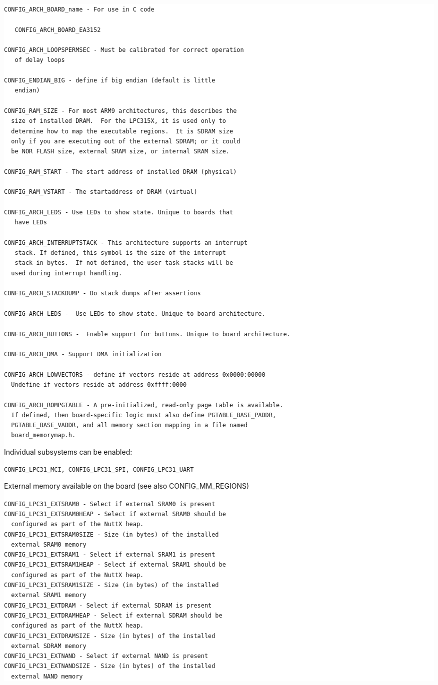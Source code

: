     CONFIG_ARCH_BOARD_name - For use in C code

       CONFIG_ARCH_BOARD_EA3152

    CONFIG_ARCH_LOOPSPERMSEC - Must be calibrated for correct operation
       of delay loops

    CONFIG_ENDIAN_BIG - define if big endian (default is little
       endian)

    CONFIG_RAM_SIZE - For most ARM9 architectures, this describes the
      size of installed DRAM.  For the LPC315X, it is used only to
      determine how to map the executable regions.  It is SDRAM size
      only if you are executing out of the external SDRAM; or it could
      be NOR FLASH size, external SRAM size, or internal SRAM size.

    CONFIG_RAM_START - The start address of installed DRAM (physical)

    CONFIG_RAM_VSTART - The startaddress of DRAM (virtual)

    CONFIG_ARCH_LEDS - Use LEDs to show state. Unique to boards that
       have LEDs

    CONFIG_ARCH_INTERRUPTSTACK - This architecture supports an interrupt
       stack. If defined, this symbol is the size of the interrupt
       stack in bytes.  If not defined, the user task stacks will be
      used during interrupt handling.

    CONFIG_ARCH_STACKDUMP - Do stack dumps after assertions

    CONFIG_ARCH_LEDS -  Use LEDs to show state. Unique to board architecture.

    CONFIG_ARCH_BUTTONS -  Enable support for buttons. Unique to board architecture.

    CONFIG_ARCH_DMA - Support DMA initialization

    CONFIG_ARCH_LOWVECTORS - define if vectors reside at address 0x0000:00000
      Undefine if vectors reside at address 0xffff:0000

    CONFIG_ARCH_ROMPGTABLE - A pre-initialized, read-only page table is available.
      If defined, then board-specific logic must also define PGTABLE_BASE_PADDR,
      PGTABLE_BASE_VADDR, and all memory section mapping in a file named
      board_memorymap.h.

Individual subsystems can be enabled:

    CONFIG_LPC31_MCI, CONFIG_LPC31_SPI, CONFIG_LPC31_UART

External memory available on the board (see also CONFIG\_MM\_REGIONS)

    CONFIG_LPC31_EXTSRAM0 - Select if external SRAM0 is present
    CONFIG_LPC31_EXTSRAM0HEAP - Select if external SRAM0 should be
      configured as part of the NuttX heap.
    CONFIG_LPC31_EXTSRAM0SIZE - Size (in bytes) of the installed
      external SRAM0 memory
    CONFIG_LPC31_EXTSRAM1 - Select if external SRAM1 is present
    CONFIG_LPC31_EXTSRAM1HEAP - Select if external SRAM1 should be
      configured as part of the NuttX heap.
    CONFIG_LPC31_EXTSRAM1SIZE - Size (in bytes) of the installed
      external SRAM1 memory
    CONFIG_LPC31_EXTDRAM - Select if external SDRAM is present
    CONFIG_LPC31_EXTDRAMHEAP - Select if external SDRAM should be
      configured as part of the NuttX heap.
    CONFIG_LPC31_EXTDRAMSIZE - Size (in bytes) of the installed
      external SDRAM memory
    CONFIG_LPC31_EXTNAND - Select if external NAND is present
    CONFIG_LPC31_EXTNANDSIZE - Size (in bytes) of the installed
      external NAND memory
